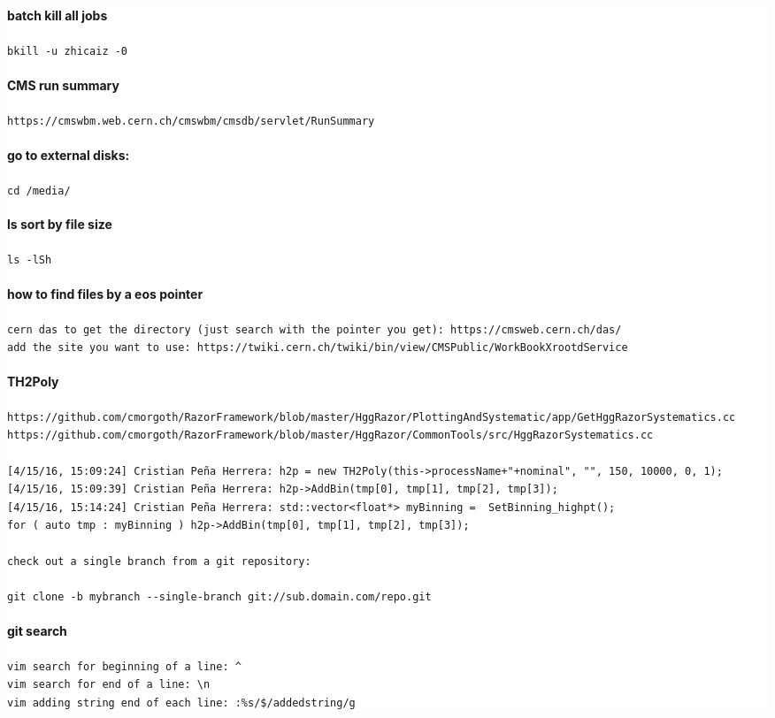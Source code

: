 #### batch kill all jobs

```
bkill -u zhicaiz -0
```

#### CMS run summary

```
https://cmswbm.web.cern.ch/cmswbm/cmsdb/servlet/RunSummary
```

#### go to external disks:

```
cd /media/
```

#### ls sort by file size

```
ls -lSh
```

#### how to find files by a eos pointer

```
cern das to get the directory (just search with the pointer you get): https://cmsweb.cern.ch/das/
add the site you want to use: https://twiki.cern.ch/twiki/bin/view/CMSPublic/WorkBookXrootdService
```

#### TH2Poly 

```
https://github.com/cmorgoth/RazorFramework/blob/master/HggRazor/PlottingAndSystematic/app/GetHggRazorSystematics.cc
https://github.com/cmorgoth/RazorFramework/blob/master/HggRazor/CommonTools/src/HggRazorSystematics.cc

[4/15/16, 15:09:24] Cristian Peña Herrera: h2p = new TH2Poly(this->processName+"+nominal", "", 150, 10000, 0, 1);
[4/15/16, 15:09:39] Cristian Peña Herrera: h2p->AddBin(tmp[0], tmp[1], tmp[2], tmp[3]);
[4/15/16, 15:14:24] Cristian Peña Herrera: std::vector<float*> myBinning =  SetBinning_highpt();
for ( auto tmp : myBinning ) h2p->AddBin(tmp[0], tmp[1], tmp[2], tmp[3]);

check out a single branch from a git repository:

git clone -b mybranch --single-branch git://sub.domain.com/repo.git
```

#### git search

```
vim search for beginning of a line: ^
vim search for end of a line: \n
vim adding string end of each line: :%s/$/addedstring/g
```
